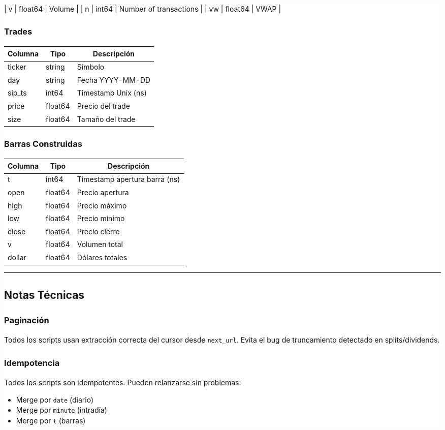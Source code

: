 | v | float64 | Volume |
| n | int64 | Number of transactions |
| vw | float64 | VWAP |

### Trades

| Columna | Tipo | Descripción |
|---------|------|-------------|
| ticker | string | Símbolo |
| day | string | Fecha YYYY-MM-DD |
| sip_ts | int64 | Timestamp Unix (ns) |
| price | float64 | Precio del trade |
| size | float64 | Tamaño del trade |

### Barras Construidas

| Columna | Tipo | Descripción |
|---------|------|-------------|
| t | int64 | Timestamp apertura barra (ns) |
| open | float64 | Precio apertura |
| high | float64 | Precio máximo |
| low | float64 | Precio mínimo |
| close | float64 | Precio cierre |
| v | float64 | Volumen total |
| dollar | float64 | Dólares totales |

---

## Notas Técnicas

### Paginación

Todos los scripts usan extracción correcta del cursor desde `next_url`. Evita el bug de truncamiento detectado en splits/dividends.

### Idempotencia

Todos los scripts son idempotentes. Pueden relanzarse sin problemas:
- Merge por `date` (diario)
- Merge por `minute` (intradía)
- Merge por `t` (barras)
